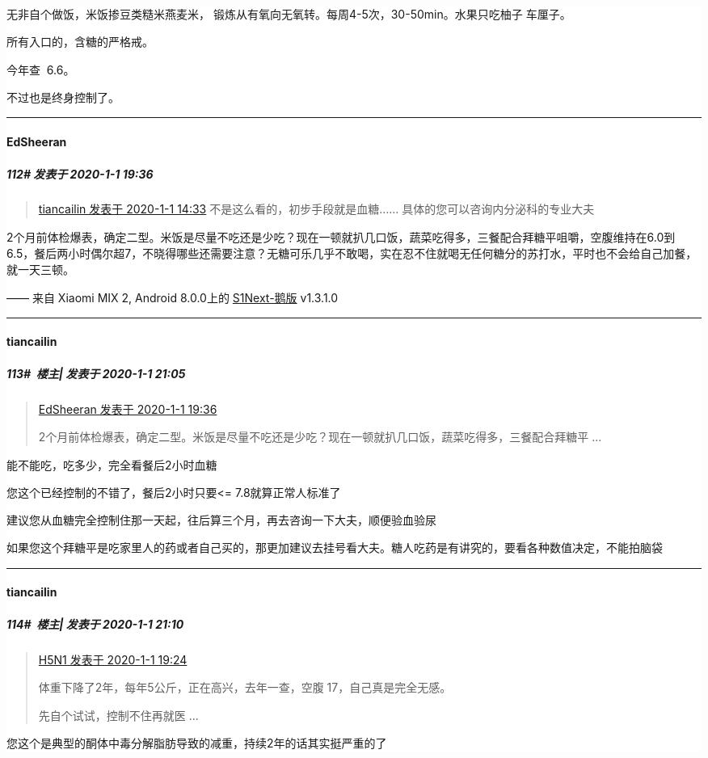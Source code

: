 无非自个做饭，米饭掺豆类糙米燕麦米， 锻炼从有氧向无氧转。每周4-5次，30-50min。水果只吃柚子 车厘子。

所有入口的，含糖的严格戒。

今年查  6.6。

不过也是终身控制了。


-----

####  EdSheeran  
##### 112#       发表于 2020-1-1 19:36


<blockquote><a href="httphttps://bbs.saraba1st.com/2b/forum.php?mod=redirect&amp;goto=findpost&amp;pid=46054229&amp;ptid=1906820" target="_blank">tiancailin 发表于 2020-1-1 14:33</a>
不是这么看的，初步手段就是血糖……
具体的您可以咨询内分泌科的专业大夫</blockquote>
2个月前体检爆表，确定二型。米饭是尽量不吃还是少吃？现在一顿就扒几口饭，蔬菜吃得多，三餐配合拜糖平咀嚼，空腹维持在6.0到6.5，餐后两小时偶尔超7，不晓得哪些还需要注意？无糖可乐几乎不敢喝，实在忍不住就喝无任何糖分的苏打水，平时也不会给自己加餐，就一天三顿。

—— 来自 Xiaomi MIX 2, Android 8.0.0上的 [S1Next-鹅版](https://github.com/ykrank/S1-Next/releases) v1.3.1.0


-----

####  tiancailin  
##### 113#         楼主| 发表于 2020-1-1 21:05


<blockquote><a href="httphttps://bbs.saraba1st.com/2b/forum.php?mod=redirect&amp;goto=findpost&amp;pid=46056418&amp;ptid=1906820" target="_blank">EdSheeran 发表于 2020-1-1 19:36</a>

2个月前体检爆表，确定二型。米饭是尽量不吃还是少吃？现在一顿就扒几口饭，蔬菜吃得多，三餐配合拜糖平 ...</blockquote>
能不能吃，吃多少，完全看餐后2小时血糖

您这个已经控制的不错了，餐后2小时只要&lt;= 7.8就算正常人标准了

建议您从血糖完全控制住那一天起，往后算三个月，再去咨询一下大夫，顺便验血验尿


如果您这个拜糖平是吃家里人的药或者自己买的，那更加建议去挂号看大夫。糖人吃药是有讲究的，要看各种数值决定，不能拍脑袋


-----

####  tiancailin  
##### 114#         楼主| 发表于 2020-1-1 21:10


<blockquote><a href="httphttps://bbs.saraba1st.com/2b/forum.php?mod=redirect&amp;goto=findpost&amp;pid=46056339&amp;ptid=1906820" target="_blank">H5N1 发表于 2020-1-1 19:24</a>

体重下降了2年，每年5公斤，正在高兴，去年一查，空腹 17，自己真是完全无感。

先自个试试，控制不住再就医 ...</blockquote>
您这个是典型的酮体中毒分解脂肪导致的减重，持续2年的话其实挺严重的了

